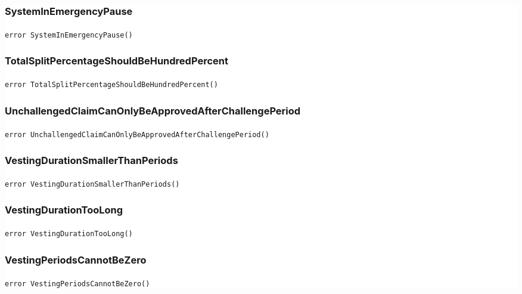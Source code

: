 
### SystemInEmergencyPause

```solidity
error SystemInEmergencyPause()
```






### TotalSplitPercentageShouldBeHundredPercent

```solidity
error TotalSplitPercentageShouldBeHundredPercent()
```






### UnchallengedClaimCanOnlyBeApprovedAfterChallengePeriod

```solidity
error UnchallengedClaimCanOnlyBeApprovedAfterChallengePeriod()
```






### VestingDurationSmallerThanPeriods

```solidity
error VestingDurationSmallerThanPeriods()
```






### VestingDurationTooLong

```solidity
error VestingDurationTooLong()
```






### VestingPeriodsCannotBeZero

```solidity
error VestingPeriodsCannotBeZero()
```








